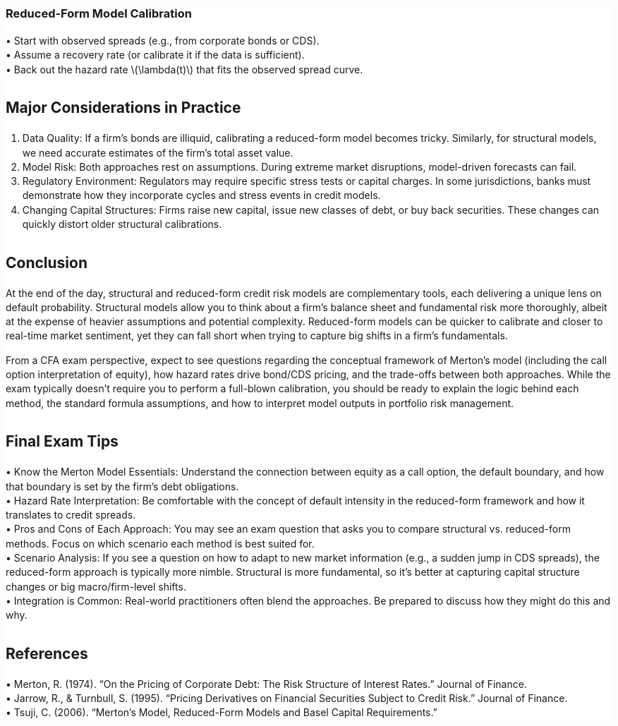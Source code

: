 ### Reduced-Form Model Calibration
• Start with observed spreads (e.g., from corporate bonds or CDS).  
• Assume a recovery rate (or calibrate it if the data is sufficient).  
• Back out the hazard rate \\(\lambda(t)\\) that fits the observed spread curve.

## Major Considerations in Practice
1. Data Quality: If a firm’s bonds are illiquid, calibrating a reduced-form model becomes tricky. Similarly, for structural models, we need accurate estimates of the firm’s total asset value.  
2. Model Risk: Both approaches rest on assumptions. During extreme market disruptions, model-driven forecasts can fail.  
3. Regulatory Environment: Regulators may require specific stress tests or capital charges. In some jurisdictions, banks must demonstrate how they incorporate cycles and stress events in credit models.  
4. Changing Capital Structures: Firms raise new capital, issue new classes of debt, or buy back securities. These changes can quickly distort older structural calibrations.  

## Conclusion
At the end of the day, structural and reduced-form credit risk models are complementary tools, each delivering a unique lens on default probability. Structural models allow you to think about a firm’s balance sheet and fundamental risk more thoroughly, albeit at the expense of heavier assumptions and potential complexity. Reduced-form models can be quicker to calibrate and closer to real-time market sentiment, yet they can fall short when trying to capture big shifts in a firm’s fundamentals.

From a CFA exam perspective, expect to see questions regarding the conceptual framework of Merton’s model (including the call option interpretation of equity), how hazard rates drive bond/CDS pricing, and the trade-offs between both approaches. While the exam typically doesn’t require you to perform a full-blown calibration, you should be ready to explain the logic behind each method, the standard formula assumptions, and how to interpret model outputs in portfolio risk management.

## Final Exam Tips
• Know the Merton Model Essentials: Understand the connection between equity as a call option, the default boundary, and how that boundary is set by the firm’s debt obligations.  
• Hazard Rate Interpretation: Be comfortable with the concept of default intensity in the reduced-form framework and how it translates to credit spreads.  
• Pros and Cons of Each Approach: You may see an exam question that asks you to compare structural vs. reduced-form methods. Focus on which scenario each method is best suited for.  
• Scenario Analysis: If you see a question on how to adapt to new market information (e.g., a sudden jump in CDS spreads), the reduced-form approach is typically more nimble. Structural is more fundamental, so it’s better at capturing capital structure changes or big macro/firm-level shifts.  
• Integration is Common: Real-world practitioners often blend the approaches. Be prepared to discuss how they might do this and why.

## References
• Merton, R. (1974). “On the Pricing of Corporate Debt: The Risk Structure of Interest Rates.” Journal of Finance.  
• Jarrow, R., & Turnbull, S. (1995). “Pricing Derivatives on Financial Securities Subject to Credit Risk.” Journal of Finance.  
• Tsuji, C. (2006). “Merton’s Model, Reduced-Form Models and Basel Capital Requirements.”
